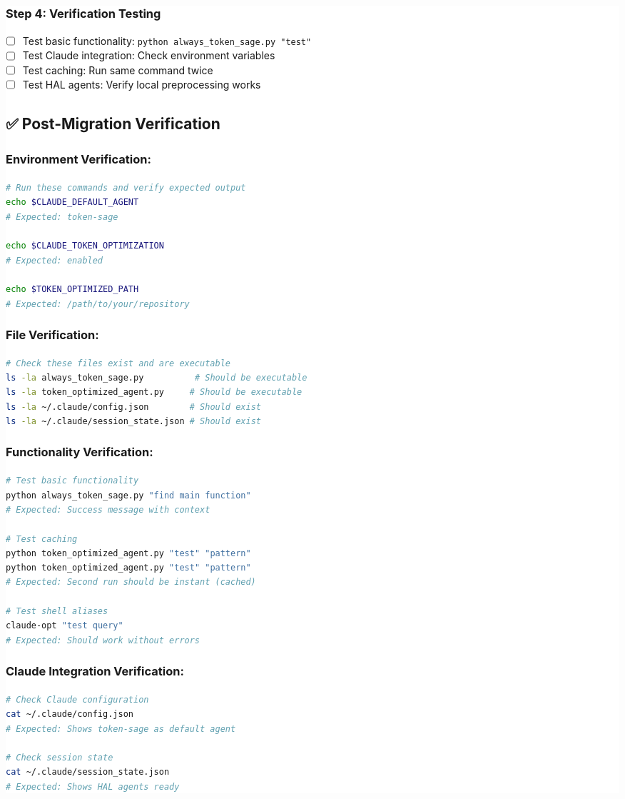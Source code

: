 ### **Step 4: Verification Testing**
- [ ] Test basic functionality: `python always_token_sage.py "test"`
- [ ] Test Claude integration: Check environment variables
- [ ] Test caching: Run same command twice
- [ ] Test HAL agents: Verify local preprocessing works

## ✅ Post-Migration Verification

### **Environment Verification:**
```bash
# Run these commands and verify expected output
echo $CLAUDE_DEFAULT_AGENT
# Expected: token-sage

echo $CLAUDE_TOKEN_OPTIMIZATION
# Expected: enabled

echo $TOKEN_OPTIMIZED_PATH
# Expected: /path/to/your/repository
```

### **File Verification:**
```bash
# Check these files exist and are executable
ls -la always_token_sage.py          # Should be executable
ls -la token_optimized_agent.py     # Should be executable
ls -la ~/.claude/config.json        # Should exist
ls -la ~/.claude/session_state.json # Should exist
```

### **Functionality Verification:**
```bash
# Test basic functionality
python always_token_sage.py "find main function"
# Expected: Success message with context

# Test caching
python token_optimized_agent.py "test" "pattern"
python token_optimized_agent.py "test" "pattern"
# Expected: Second run should be instant (cached)

# Test shell aliases
claude-opt "test query"
# Expected: Should work without errors
```

### **Claude Integration Verification:**
```bash
# Check Claude configuration
cat ~/.claude/config.json
# Expected: Shows token-sage as default agent

# Check session state
cat ~/.claude/session_state.json
# Expected: Shows HAL agents ready
```
